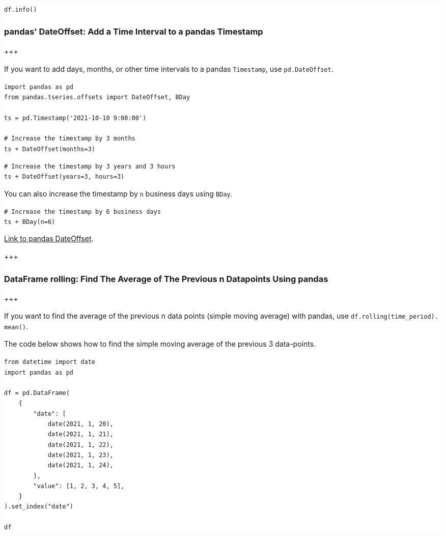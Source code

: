 ```{code-cell} ipython3
df.info()
```

### pandas' DateOffset: Add a Time Interval to a pandas Timestamp

+++

If you want to add days, months, or other time intervals to a pandas `Timestamp`,  use `pd.DateOffset`.

```{code-cell} ipython3
import pandas as pd 
from pandas.tseries.offsets import DateOffset, BDay

ts = pd.Timestamp('2021-10-10 9:00:00')

# Increase the timestamp by 3 months
ts + DateOffset(months=3)
```

```{code-cell} ipython3
# Increase the timestamp by 3 years and 3 hours
ts + DateOffset(years=3, hours=3)
```

You can also increase the timestamp by `n` business days using `BDay`. 

```{code-cell} ipython3
# Increase the timestamp by 6 business days
ts + BDay(n=6)
```

[Link to pandas DateOffset](https://pandas.pydata.org/docs/reference/api/pandas.tseries.offsets.DateOffset.html).

+++

### DataFrame rolling: Find The Average of The Previous n Datapoints Using pandas

+++

If you want to find the average of the previous n data points (simple moving average) with pandas, use `df.rolling(time_period).mean()`.

The code below shows how to find the simple moving average of the previous 3 data-points.

```{code-cell} ipython3
from datetime import date
import pandas as pd 

df = pd.DataFrame(
    {
        "date": [
            date(2021, 1, 20),
            date(2021, 1, 21),
            date(2021, 1, 22),
            date(2021, 1, 23),
            date(2021, 1, 24),
        ],
        "value": [1, 2, 3, 4, 5],
    }
).set_index("date")

df
```
